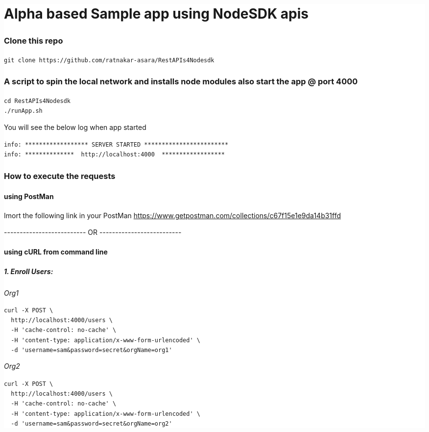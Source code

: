 # Alpha based Sample app using NodeSDK apis

### Clone this repo

```
git clone https://github.com/ratnakar-asara/RestAPIs4Nodesdk
```

### A script to spin the local network and installs node modules also start the app @ port 4000

```
cd RestAPIs4Nodesdk
./runApp.sh
```

You will see the below log when app started
```
info: ****************** SERVER STARTED ************************
info: **************  http://localhost:4000  ******************
```

### How to execute the requests

#### using PostMan

Imort the following link in your PostMan 
https://www.getpostman.com/collections/c67f15e1e9da14b31ffd

	
-------------------------- OR -------------------------- 

#### using cURL from command line

##### 1. Enroll Users:
*Org1*

```
curl -X POST \
  http://localhost:4000/users \
  -H 'cache-control: no-cache' \
  -H 'content-type: application/x-www-form-urlencoded' \
  -d 'username=sam&password=secret&orgName=org1'

```

*Org2*

```
curl -X POST \
  http://localhost:4000/users \
  -H 'cache-control: no-cache' \
  -H 'content-type: application/x-www-form-urlencoded' \
  -d 'username=sam&password=secret&orgName=org2'
```
